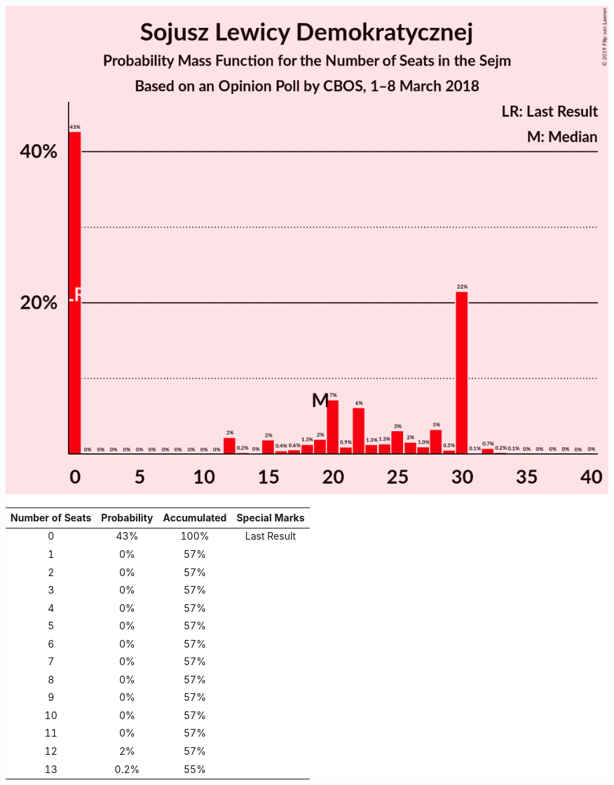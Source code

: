![Graph with seats probability mass function not yet produced](2018-03-08-CBOS-seats-pmf-sojuszlewicydemokratycznej.png "Seats Probability Mass Function")

| Number of Seats | Probability | Accumulated | Special Marks |
|:---------------:|:-----------:|:-----------:|:-------------:|
| 0 | 43% | 100% | Last Result |
| 1 | 0% | 57% |  |
| 2 | 0% | 57% |  |
| 3 | 0% | 57% |  |
| 4 | 0% | 57% |  |
| 5 | 0% | 57% |  |
| 6 | 0% | 57% |  |
| 7 | 0% | 57% |  |
| 8 | 0% | 57% |  |
| 9 | 0% | 57% |  |
| 10 | 0% | 57% |  |
| 11 | 0% | 57% |  |
| 12 | 2% | 57% |  |
| 13 | 0.2% | 55% |  |